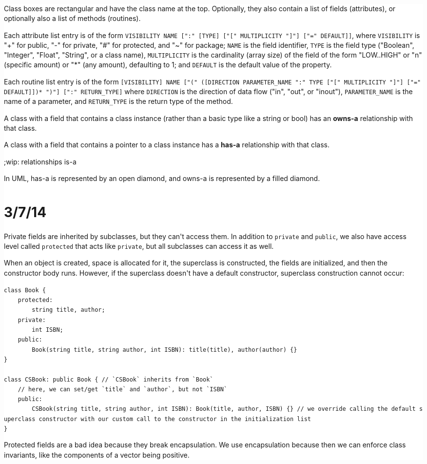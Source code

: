 Class boxes are rectangular and have the class name at the top. Optionally, they also contain a list of fields (attributes), or optionally also a list of methods (routines).

Each attribute list entry is of the form `VISIBILITY NAME [":" [TYPE] ["[" MULTIPLICITY "]"] ["=" DEFAULT]]`, where `VISIBILITY` is "+" for public, "-" for private, "#" for protected, and "~" for package; `NAME` is the field identifier, `TYPE` is the field type ("Boolean", "Integer", "Float", "String", or a class name), `MULTIPLICITY` is the cardinality (array size) of the field of the form "LOW..HIGH" or "n" (specific amount) or "*" (any amount), defaulting to 1; and `DEFAULT` is the default value of the property.

Each routine list entry is of the form `[VISIBILITY] NAME ["(" ([DIRECTION PARAMETER_NAME ":" TYPE ["[" MULTIPLICITY "]"] ["=" DEFAULT]])* ")"] [":" RETURN_TYPE]` where `DIRECTION` is the direction of data flow ("in", "out", or "inout"), `PARAMETER_NAME` is the name of a parameter, and `RETURN_TYPE` is the return type of the method.

A class with a field that contains a class instance (rather than a basic type like a string or bool) has an **owns-a** relationship with that class.

A class with a field that contains a pointer to a class instance has a **has-a** relationship with that class.

;wip: relationships is-a

In UML, has-a is represented by an open diamond, and owns-a is represented by a filled diamond.

# 3/7/14

Private fields are inherited by subclasses, but they can't access them. In addition to `private` and `public`, we also have access level called `protected` that acts like `private`, but all subclasses can access it as well.

When an object is created, space is allocated for it, the superclass is constructed, the fields are initialized, and then the constructor body runs. However, if the superclass doesn't have a default constructor, superclass construction cannot occur:

    class Book {
        protected:
            string title, author;
        private:
            int ISBN;
        public:
            Book(string title, string author, int ISBN): title(title), author(author) {}
    }
    
    class CSBook: public Book { // `CSBook` inherits from `Book`
        // here, we can set/get `title` and `author`, but not `ISBN`
        public:
            CSBook(string title, string author, int ISBN): Book(title, author, ISBN) {} // we override calling the default superclass constructor with our custom call to the constructor in the initialization list
    }

Protected fields are a bad idea because they break encapsulation. We use encapsulation because then we can enforce class invariants, like the components of a vector being positive.
